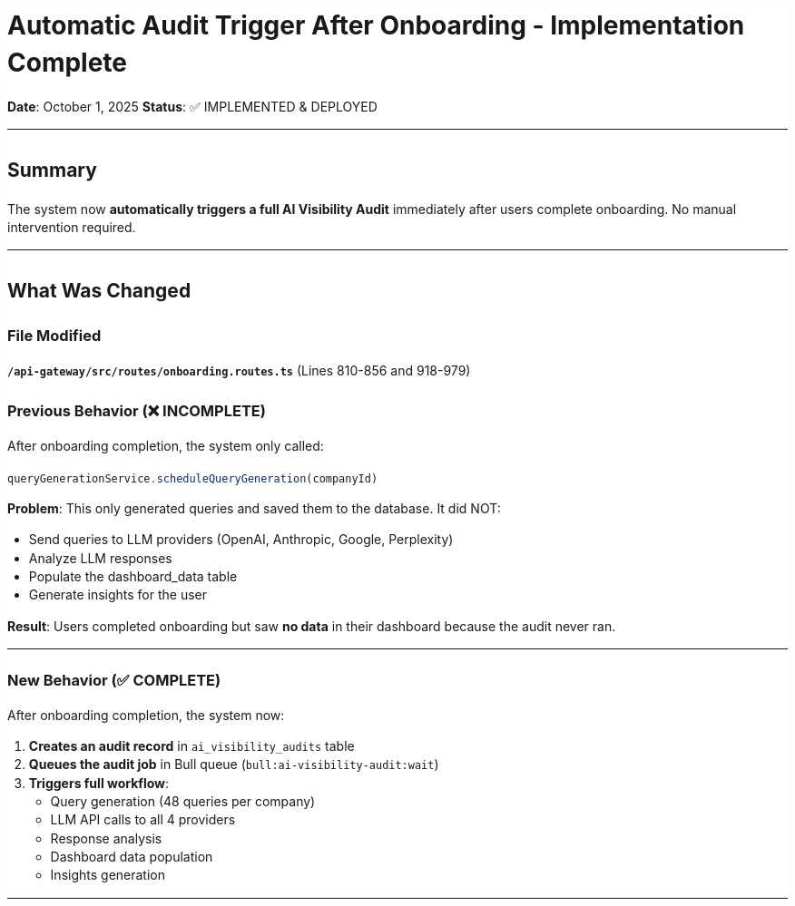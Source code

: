# Automatic Audit Trigger After Onboarding - Implementation Complete

**Date**: October 1, 2025
**Status**: ✅ IMPLEMENTED & DEPLOYED

---

## Summary

The system now **automatically triggers a full AI Visibility Audit** immediately after users complete onboarding. No manual intervention required.

---

## What Was Changed

### File Modified
**`/api-gateway/src/routes/onboarding.routes.ts`** (Lines 810-856 and 918-979)

### Previous Behavior (❌ INCOMPLETE)
After onboarding completion, the system only called:
```typescript
queryGenerationService.scheduleQueryGeneration(companyId)
```

**Problem**: This only generated queries and saved them to the database. It did NOT:
- Send queries to LLM providers (OpenAI, Anthropic, Google, Perplexity)
- Analyze LLM responses
- Populate the dashboard_data table
- Generate insights for the user

**Result**: Users completed onboarding but saw **no data** in their dashboard because the audit never ran.

---

### New Behavior (✅ COMPLETE)
After onboarding completion, the system now:

1. **Creates an audit record** in `ai_visibility_audits` table
2. **Queues the audit job** in Bull queue (`bull:ai-visibility-audit:wait`)
3. **Triggers full workflow**:
   - Query generation (48 queries per company)
   - LLM API calls to all 4 providers
   - Response analysis
   - Dashboard data population
   - Insights generation

---
